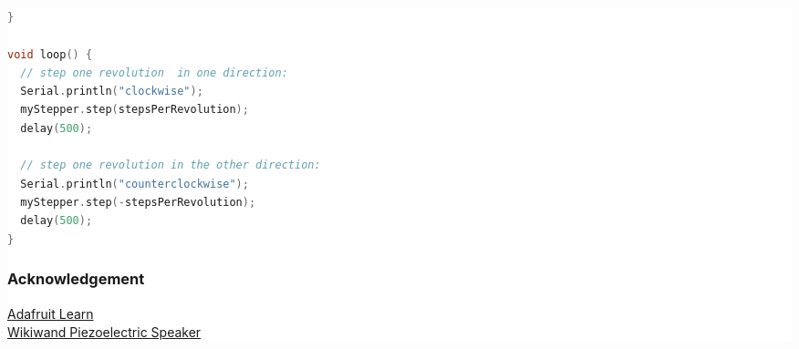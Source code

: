 ```C
}

void loop() {
  // step one revolution  in one direction:
  Serial.println("clockwise");
  myStepper.step(stepsPerRevolution);
  delay(500);

  // step one revolution in the other direction:
  Serial.println("counterclockwise");
  myStepper.step(-stepsPerRevolution);
  delay(500);
}

```

### Acknowledgement
[Adafruit Learn](https://learn.adafruit.com/)  
[Wikiwand Piezoelectric Speaker](https://www.wikiwand.com/en/Piezoelectric_speaker)
